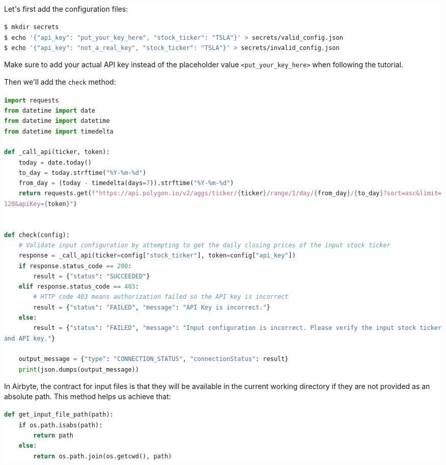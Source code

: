 Let's first add the configuration files:

```bash
$ mkdir secrets
$ echo '{"api_key": "put_your_key_here", "stock_ticker": "TSLA"}' > secrets/valid_config.json
$ echo '{"api_key": "not_a_real_key", "stock_ticker": "TSLA"}' > secrets/invalid_config.json
```

Make sure to add your actual API key instead of the placeholder value `<put_your_key_here>` when
following the tutorial.

Then we'll add the `check` method:

```python
import requests
from datetime import date
from datetime import datetime
from datetime import timedelta

def _call_api(ticker, token):
    today = date.today()
    to_day = today.strftime("%Y-%m-%d")
    from_day = (today - timedelta(days=7)).strftime("%Y-%m-%d")
    return requests.get(f"https://api.polygon.io/v2/aggs/ticker/{ticker}/range/1/day/{from_day}/{to_day}?sort=asc&limit=120&apiKey={token}")


def check(config):
    # Validate input configuration by attempting to get the daily closing prices of the input stock ticker
    response = _call_api(ticker=config["stock_ticker"], token=config["api_key"])
    if response.status_code == 200:
        result = {"status": "SUCCEEDED"}
    elif response.status_code == 403:
        # HTTP code 403 means authorization failed so the API key is incorrect
        result = {"status": "FAILED", "message": "API Key is incorrect."}
    else:
        result = {"status": "FAILED", "message": "Input configuration is incorrect. Please verify the input stock ticker and API key."}

    output_message = {"type": "CONNECTION_STATUS", "connectionStatus": result}
    print(json.dumps(output_message))
```

In Airbyte, the contract for input files is that they will be available in the current working
directory if they are not provided as an absolute path. This method helps us achieve that:

```python
def get_input_file_path(path):
    if os.path.isabs(path):
        return path
    else:
        return os.path.join(os.getcwd(), path)
```
